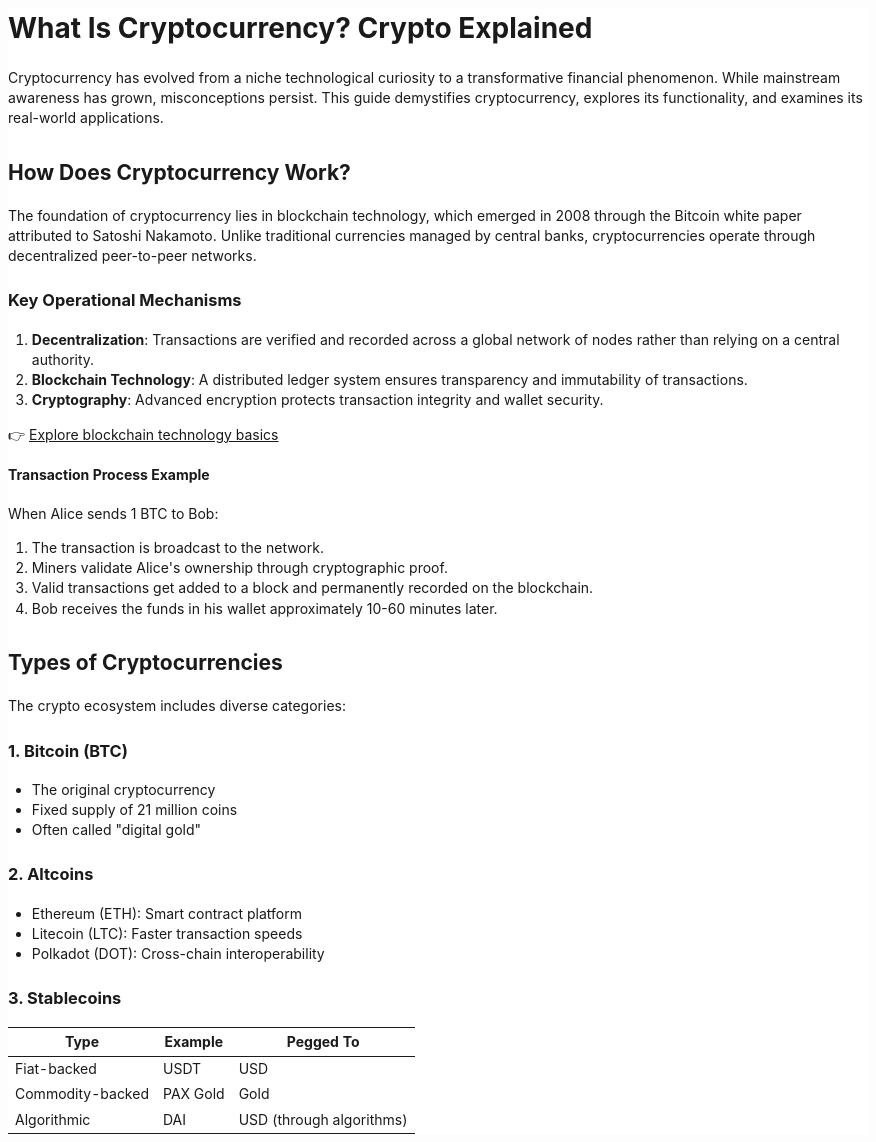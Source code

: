# What Is Cryptocurrency? Crypto Explained

Cryptocurrency has evolved from a niche technological curiosity to a transformative financial phenomenon. While mainstream awareness has grown, misconceptions persist. This guide demystifies cryptocurrency, explores its functionality, and examines its real-world applications.

## How Does Cryptocurrency Work?

The foundation of cryptocurrency lies in blockchain technology, which emerged in 2008 through the Bitcoin white paper attributed to Satoshi Nakamoto. Unlike traditional currencies managed by central banks, cryptocurrencies operate through decentralized peer-to-peer networks.

### Key Operational Mechanisms

1. **Decentralization**: Transactions are verified and recorded across a global network of nodes rather than relying on a central authority.
2. **Blockchain Technology**: A distributed ledger system ensures transparency and immutability of transactions.
3. **Cryptography**: Advanced encryption protects transaction integrity and wallet security.

👉 [Explore blockchain technology basics](https://bit.ly/okx-bonus)

#### Transaction Process Example

When Alice sends 1 BTC to Bob:
1. The transaction is broadcast to the network.
2. Miners validate Alice's ownership through cryptographic proof.
3. Valid transactions get added to a block and permanently recorded on the blockchain.
4. Bob receives the funds in his wallet approximately 10-60 minutes later.

## Types of Cryptocurrencies

The crypto ecosystem includes diverse categories:

### 1. Bitcoin (BTC)
- The original cryptocurrency
- Fixed supply of 21 million coins
- Often called "digital gold"

### 2. Altcoins
- Ethereum (ETH): Smart contract platform
- Litecoin (LTC): Faster transaction speeds
- Polkadot (DOT): Cross-chain interoperability

### 3. Stablecoins
| Type | Example | Pegged To |
|------|---------|----------|
| Fiat-backed | USDT | USD |
| Commodity-backed | PAX Gold | Gold |
| Algorithmic | DAI | USD (through algorithms) |
